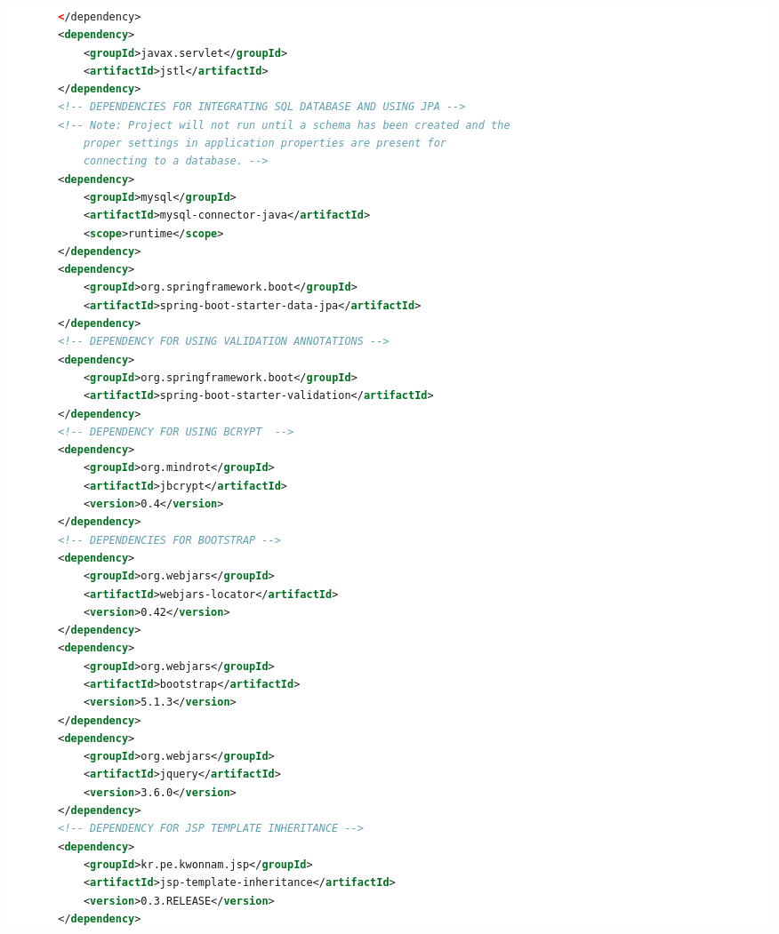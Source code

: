 ```xml
        </dependency>
        <dependency>
            <groupId>javax.servlet</groupId>
            <artifactId>jstl</artifactId>
        </dependency>
        <!-- DEPENDENCIES FOR INTEGRATING SQL DATABASE AND USING JPA -->
        <!-- Note: Project will not run until a schema has been created and the 
            proper settings in application properties are present for 
            connecting to a database. -->
        <dependency>
            <groupId>mysql</groupId>
            <artifactId>mysql-connector-java</artifactId>
            <scope>runtime</scope>
        </dependency>
        <dependency>
            <groupId>org.springframework.boot</groupId>
            <artifactId>spring-boot-starter-data-jpa</artifactId>
        </dependency>
        <!-- DEPENDENCY FOR USING VALIDATION ANNOTATIONS -->
        <dependency>
            <groupId>org.springframework.boot</groupId>
            <artifactId>spring-boot-starter-validation</artifactId>
        </dependency>
        <!-- DEPENDENCY FOR USING BCRYPT  -->
        <dependency>
            <groupId>org.mindrot</groupId>
            <artifactId>jbcrypt</artifactId>
            <version>0.4</version>
        </dependency>
        <!-- DEPENDENCIES FOR BOOTSTRAP -->
        <dependency>
            <groupId>org.webjars</groupId>
            <artifactId>webjars-locator</artifactId>
            <version>0.42</version>
        </dependency>
        <dependency>
            <groupId>org.webjars</groupId>
            <artifactId>bootstrap</artifactId>
            <version>5.1.3</version>
        </dependency>
        <dependency>
            <groupId>org.webjars</groupId>
            <artifactId>jquery</artifactId>
            <version>3.6.0</version>
        </dependency>
        <!-- DEPENDENCY FOR JSP TEMPLATE INHERITANCE -->
        <dependency>
            <groupId>kr.pe.kwonnam.jsp</groupId>
            <artifactId>jsp-template-inheritance</artifactId>
            <version>0.3.RELEASE</version>
        </dependency>
```
